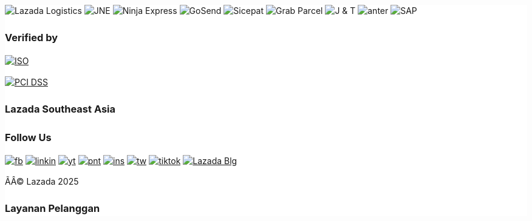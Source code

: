 ![Lazada Logistics](https://lzd-img-global.slatic.net/g/tps/imgextra/i3/O1CN01RNizk522j2cPtaRjc_!!6000000007155-2-tps-96-70.png)
![JNE](https://lzd-img-global.slatic.net/g/tps/imgextra/i1/O1CN01Y8JAuA1pB4EhCiF0K_!!6000000005321-2-tps-96-70.png)
![Ninja Express](https://lzd-img-global.slatic.net/g/tps/imgextra/i1/O1CN01qvF2hw1lWoZrnGZev_!!6000000004827-2-tps-96-70.png)
![GoSend](https://lzd-img-global.slatic.net/g/tps/imgextra/i3/O1CN01DGonqR1H5qmpBI2hf_!!6000000000707-2-tps-96-70.png)
![Sicepat](https://lzd-img-global.slatic.net/g/tps/imgextra/i2/O1CN01ENOAXK1UR05CB9iwA_!!6000000002513-2-tps-96-70.png)
![Grab Parcel](https://lzd-img-global.slatic.net/g/tps/imgextra/i4/O1CN01mFypLB1jt8eRUFBC0_!!6000000004605-2-tps-96-70.png)
![J & T](https://lzd-img-global.slatic.net/g/tps/imgextra/i3/O1CN011Ya3Kg1OSw3sg81tm_!!6000000001705-2-tps-96-70.png)
![anter](https://lzd-img-global.slatic.net/g/tps/imgextra/i1/O1CN019tUhkL1abQnOURPrd_!!6000000003348-2-tps-96-70.png)
![SAP](https://lzd-img-global.slatic.net/g/tps/imgextra/i4/O1CN01uOZizA1UOFhot1z5u_!!6000000002507-2-tps-96-70.png)

### Verified by

[![ISO](https://lzd-img-global.slatic.net/g/tps/tfs/TB1lbmoqYr1gK0jSZR0XXbP8XXa-340-200.png)](https://lzd-img-global.slatic.net/g/tps/imgextra/i4/O1CN01bvSldX1gkULXWGauo_!!6000000004180-2-tps-1190-1683.png)

[![PCI DSS](https://lzd-img-global.slatic.net/g/tps/tfs/TB1jyJMv.H1gK0jSZSyXXXtlpXa-184-120.png)](https://lzd-img-global.slatic.net/g/tps/imgextra/i3/O1CN01dinKMe26jjo1yfe9j_!!6000000007698-0-tps-2480-3509.jpg)

### Lazada Southeast Asia

### Follow Us

[![fb](https://lzd-img-global.slatic.net/g/tps/imgextra/i3/O1CN01Wdetn224xMIRNihao_!!6000000007457-2-tps-34-34.png)](https://www.facebook.com/LazadaIndonesia)
[![linkin](https://lzd-img-global.slatic.net/g/tps/imgextra/i4/O1CN01D6oQr31GPG1ONK9jd_!!6000000000614-2-tps-34-34.png)](https://www.linkedin.com/company/lazada/)
[![yt](https://lzd-img-global.slatic.net/g/tps/imgextra/i4/O1CN01zt1zOu1zsFnzoIWje_!!6000000006769-2-tps-34-34.png)](https://www.youtube.com/@LazadaIndonesia)
[![pnt](https://lzd-img-global.slatic.net/g/tps/imgextra/i2/O1CN01b9cK511pjsP40xyAX_!!6000000005397-2-tps-34-34.png)](https://www.pinterest.com/lazadaid/)
[![ins](https://lzd-img-global.slatic.net/g/tps/imgextra/i4/O1CN011gka8L1E0PIZlHK7e_!!6000000000289-2-tps-34-34.png)](https://www.instagram.com/lazada_id/)
[![tw](https://lzd-img-global.slatic.net/g/tps/imgextra/i3/O1CN01bSHOIg1O2N9lO20XK_!!6000000001647-2-tps-34-34.png)](https://twitter.com/LazadaID)
[![tiktok](https://lzd-img-global.slatic.net/g/tps/imgextra/i4/O1CN0193C9ay1QIykTmUlwk_!!6000000001954-2-tps-34-34.png)](https://www.tiktok.com/@lazadaid)
[![Lazada Blg](https://lzd-img-global.slatic.net/g/tps/imgextra/i1/O1CN01EShTwh1uKIMLn9AjA_!!6000000006018-0-tps-34-34.jpg)](https://midnightshepherds.com/contact/blog/)

ÃÂ© Lazada 2025







### Layanan Pelanggan
